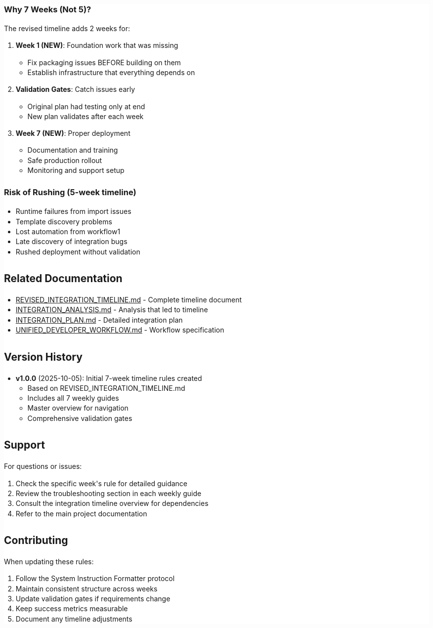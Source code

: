 ### Why 7 Weeks (Not 5)?

The revised timeline adds 2 weeks for:

1. **Week 1 (NEW)**: Foundation work that was missing
   - Fix packaging issues BEFORE building on them
   - Establish infrastructure that everything depends on

2. **Validation Gates**: Catch issues early
   - Original plan had testing only at end
   - New plan validates after each week

3. **Week 7 (NEW)**: Proper deployment
   - Documentation and training
   - Safe production rollout
   - Monitoring and support setup

### Risk of Rushing (5-week timeline)
- Runtime failures from import issues
- Template discovery problems
- Lost automation from workflow1
- Late discovery of integration bugs
- Rushed deployment without validation

## Related Documentation

- [REVISED_INTEGRATION_TIMELINE.md](../../REVISED_INTEGRATION_TIMELINE.md) - Complete timeline document
- [INTEGRATION_ANALYSIS.md](../../INTEGRATION_ANALYSIS.md) - Analysis that led to timeline
- [INTEGRATION_PLAN.md](../../INTEGRATION_PLAN.md) - Detailed integration plan
- [UNIFIED_DEVELOPER_WORKFLOW.md](../../UNIFIED_DEVELOPER_WORKFLOW.md) - Workflow specification

## Version History

- **v1.0.0** (2025-10-05): Initial 7-week timeline rules created
  - Based on REVISED_INTEGRATION_TIMELINE.md
  - Includes all 7 weekly guides
  - Master overview for navigation
  - Comprehensive validation gates

## Support

For questions or issues:
1. Check the specific week's rule for detailed guidance
2. Review the troubleshooting section in each weekly guide
3. Consult the integration timeline overview for dependencies
4. Refer to the main project documentation

## Contributing

When updating these rules:
1. Follow the System Instruction Formatter protocol
2. Maintain consistent structure across weeks
3. Update validation gates if requirements change
4. Keep success metrics measurable
5. Document any timeline adjustments

